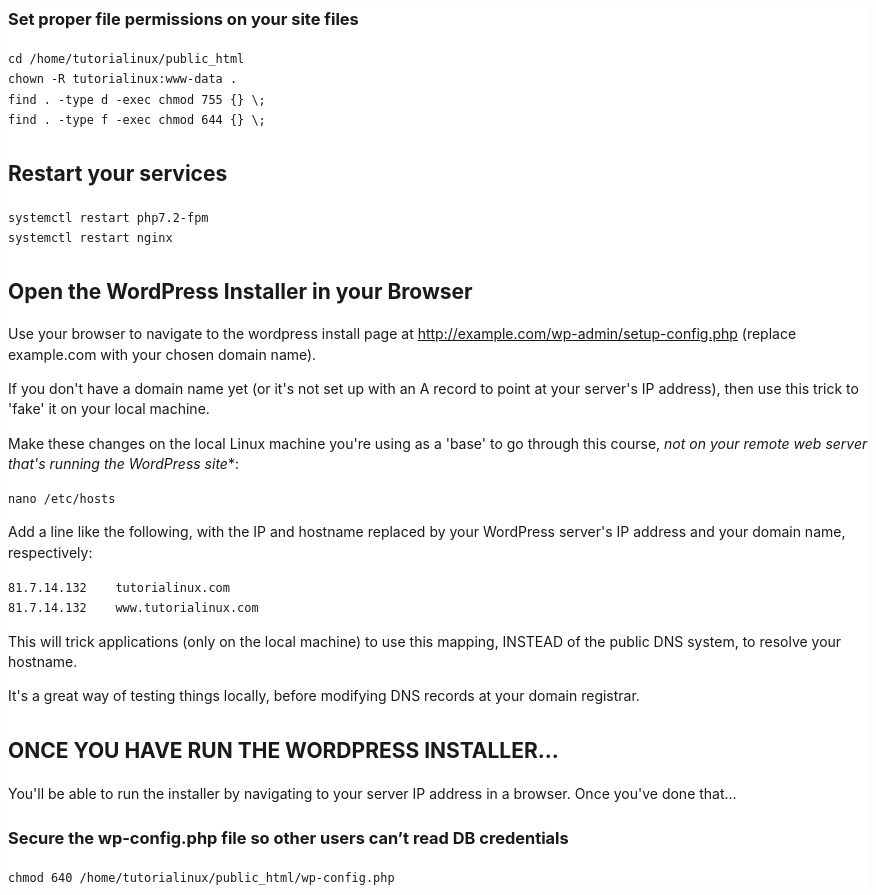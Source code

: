 ### Set proper file permissions on your site files

    cd /home/tutorialinux/public_html
    chown -R tutorialinux:www-data .
    find . -type d -exec chmod 755 {} \;
    find . -type f -exec chmod 644 {} \;


## Restart your services

    systemctl restart php7.2-fpm
    systemctl restart nginx


## Open the WordPress Installer in your Browser
Use your browser to navigate to the wordpress install page at http://example.com/wp-admin/setup-config.php (replace example.com with your chosen domain name).

If you don't have a domain name yet (or it's not set up with an A record to point at your server's IP address), then use this trick to 'fake' it on your local machine.

Make these changes on the local Linux machine you're using as a 'base' to go through this course, **not* on your remote web server that's running the WordPress site**:

```
nano /etc/hosts
```
Add a line like the following, with the IP and hostname replaced by your WordPress server's IP address and your domain name, respectively:
```
81.7.14.132    tutorialinux.com
81.7.14.132    www.tutorialinux.com
```

This will trick applications (only on the local machine) to use this mapping, INSTEAD of the public DNS system, to resolve your hostname.

It's a great way of testing things locally, before modifying DNS records at your domain registrar.


## ONCE YOU HAVE RUN THE WORDPRESS INSTALLER...

You'll be able to run the installer by navigating to your server IP address in a browser. Once you've done that...

### Secure the wp-config.php file so other users can’t read DB credentials

    chmod 640 /home/tutorialinux/public_html/wp-config.php
